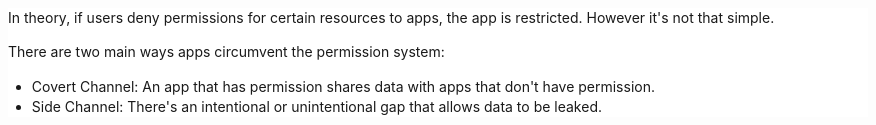 In theory, if users deny permissions for certain resources to apps, the app is restricted. However it's not that simple.

There are two main ways apps circumvent the permission system:

- Covert Channel: An app that has permission shares data with apps that don't have permission.
- Side Channel: There's an intentional or unintentional gap that allows data to be leaked.
